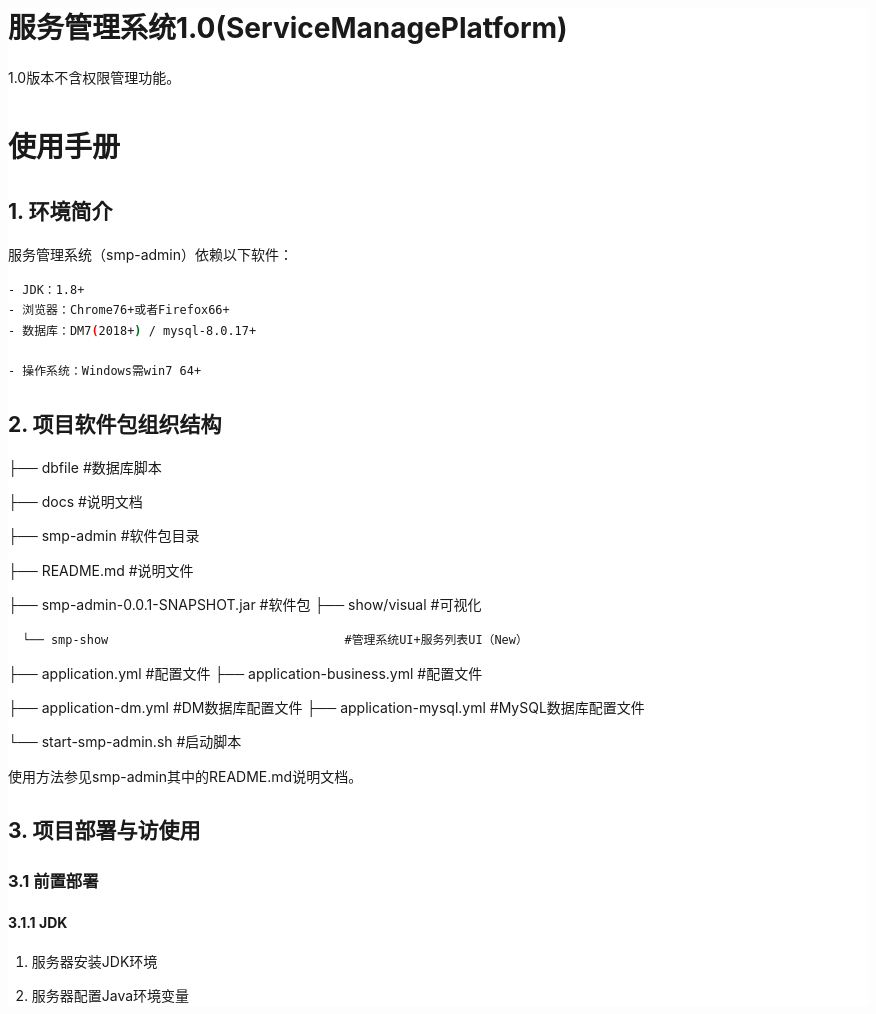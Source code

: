 # 服务管理系统1.0(ServiceManagePlatform)

1.0版本不含权限管理功能。

# 使用手册

## 1. 环境简介

服务管理系统（smp-admin）依赖以下软件：

```bash
- JDK：1.8+
- 浏览器：Chrome76+或者Firefox66+
- 数据库：DM7(2018+) / mysql-8.0.17+

- 操作系统：Windows需win7 64+
```



## 2. 项目软件包组织结构

├── dbfile   										 		  #数据库脚本

├── docs   										 			#说明文档

├── smp-admin   										 #软件包目录

  ├── README.md										#说明文件

  ├── smp-admin-0.0.1-SNAPSHOT.jar    #软件包
  ├── show/visual										 #可视化

  	  └── smp-show	  						       #管理系统UI+服务列表UI（New）

 ├── application.yml     							  #配置文件
 ├── application-business.yml   			   #配置文件

 ├── application-dm.yml         	 			  #DM数据库配置文件
 ├── application-mysql.yml    	 			  #MySQL数据库配置文件

 └── start-smp-admin.sh			 			  #启动脚本

使用方法参见smp-admin其中的README.md说明文档。

## 3. 项目部署与访使用

### 3.1 前置部署

#### 3.1.1 JDK

1. 服务器安装JDK环境

2. 服务器配置Java环境变量
